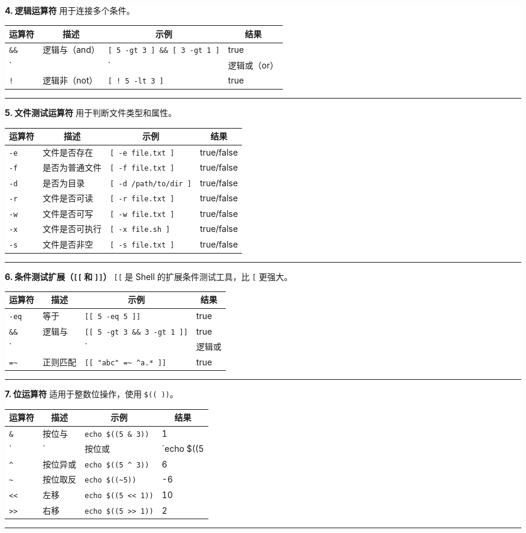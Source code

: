 
**4. 逻辑运算符**
用于连接多个条件。

| 运算符 | 描述                   | 示例                            | 结果         |
|--------|------------------------|---------------------------------|--------------|
| `&&`   | 逻辑与（and）          | `[ 5 -gt 3 ] && [ 3 -gt 1 ]`   | true         |
| `||`   | 逻辑或（or）           | `[ 5 -lt 3 ] || [ 3 -gt 1 ]`   | true         |
| `!`    | 逻辑非（not）          | `[ ! 5 -lt 3 ]`                | true         |

---

**5. 文件测试运算符**
用于判断文件类型和属性。

| 运算符 | 描述                                   | 示例                           | 结果         |
|--------|---------------------------------------|--------------------------------|--------------|
| `-e`   | 文件是否存在                          | `[ -e file.txt ]`             | true/false   |
| `-f`   | 是否为普通文件                        | `[ -f file.txt ]`             | true/false   |
| `-d`   | 是否为目录                            | `[ -d /path/to/dir ]`         | true/false   |
| `-r`   | 文件是否可读                          | `[ -r file.txt ]`             | true/false   |
| `-w`   | 文件是否可写                          | `[ -w file.txt ]`             | true/false   |
| `-x`   | 文件是否可执行                        | `[ -x file.sh ]`              | true/false   |
| `-s`   | 文件是否非空                          | `[ -s file.txt ]`             | true/false   |

---

**6. 条件测试扩展（`[[` 和 `]]`）**
`[[` 是 Shell 的扩展条件测试工具，比 `[` 更强大。

| 运算符 | 描述                                   | 示例                           | 结果         |
|--------|---------------------------------------|--------------------------------|--------------|
| `-eq`  | 等于                                  | `[[ 5 -eq 5 ]]`               | true         |
| `&&`   | 逻辑与                                | `[[ 5 -gt 3 && 3 -gt 1 ]]`    | true         |
| `||`   | 逻辑或                                | `[[ 5 -lt 3 || 3 -gt 1 ]]`    | true         |
| `=~`   | 正则匹配                              | `[[ "abc" =~ ^a.* ]]`         | true         |

---

**7. 位运算符**
适用于整数位操作，使用 `$(( ))`。

| 运算符 | 描述           | 示例                        | 结果         |
|--------|----------------|-----------------------------|--------------|
| `&`    | 按位与         | `echo $((5 & 3))`          | 1            |
| `|`    | 按位或         | `echo $((5 | 3))`          | 7            |
| `^`    | 按位异或       | `echo $((5 ^ 3))`          | 6            |
| `~`    | 按位取反       | `echo $((~5))`             | -6           |
| `<<`   | 左移           | `echo $((5 << 1))`         | 10           |
| `>>`   | 右移           | `echo $((5 >> 1))`         | 2            |

---